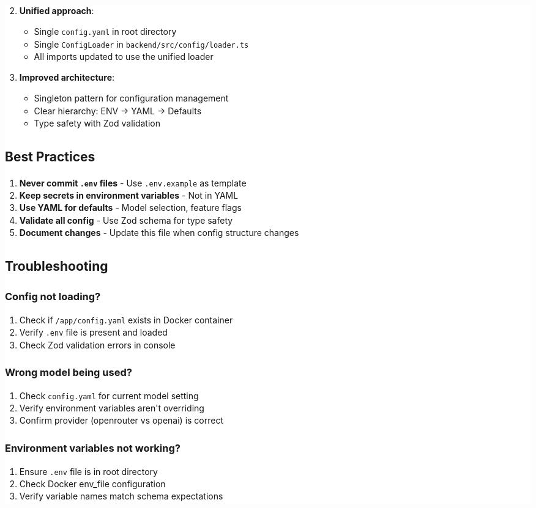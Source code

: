 2. **Unified approach**:
   - Single `config.yaml` in root directory
   - Single `ConfigLoader` in `backend/src/config/loader.ts`
   - All imports updated to use the unified loader

3. **Improved architecture**:
   - Singleton pattern for configuration management
   - Clear hierarchy: ENV → YAML → Defaults
   - Type safety with Zod validation

## Best Practices

1. **Never commit `.env` files** - Use `.env.example` as template
2. **Keep secrets in environment variables** - Not in YAML
3. **Use YAML for defaults** - Model selection, feature flags
4. **Validate all config** - Use Zod schema for type safety
5. **Document changes** - Update this file when config structure changes

## Troubleshooting

### Config not loading?
1. Check if `/app/config.yaml` exists in Docker container
2. Verify `.env` file is present and loaded
3. Check Zod validation errors in console

### Wrong model being used?
1. Check `config.yaml` for current model setting
2. Verify environment variables aren't overriding
3. Confirm provider (openrouter vs openai) is correct

### Environment variables not working?
1. Ensure `.env` file is in root directory
2. Check Docker env_file configuration
3. Verify variable names match schema expectations